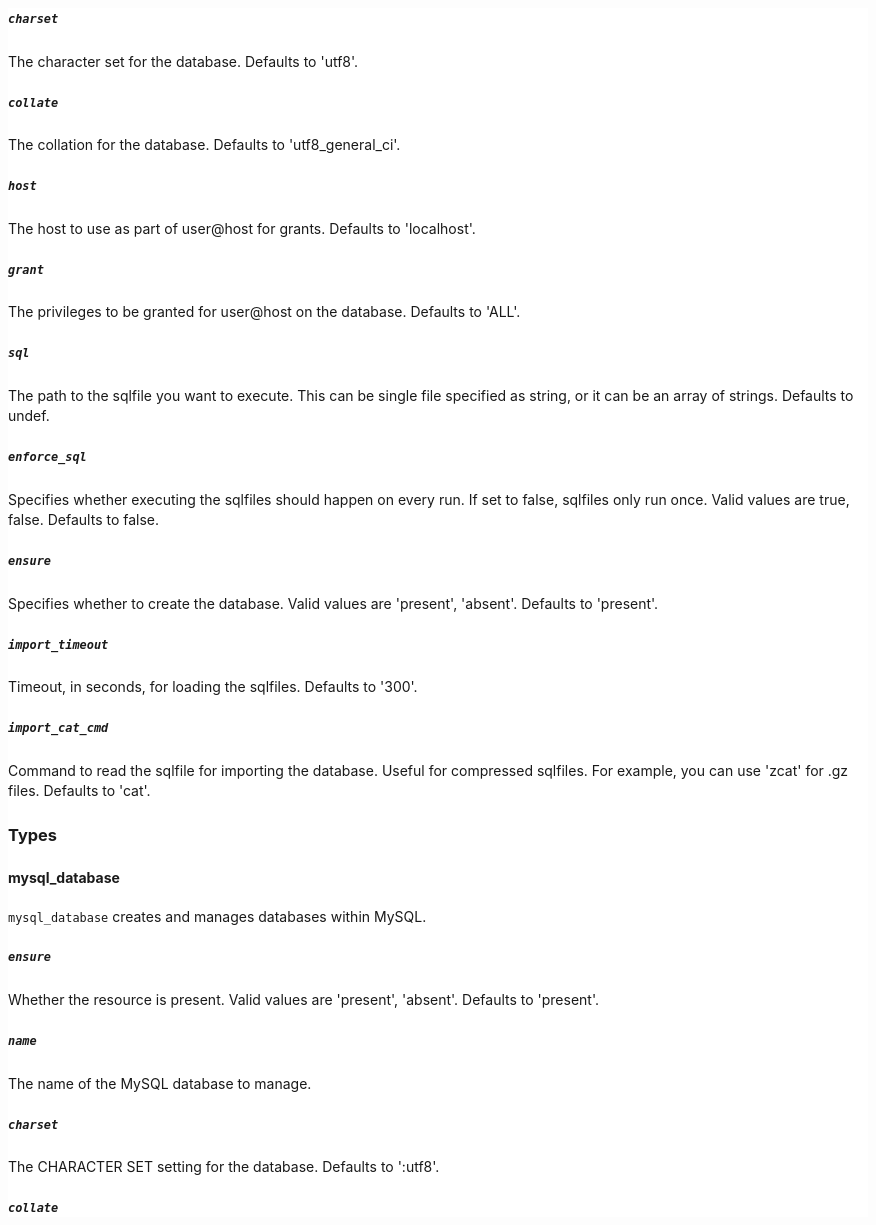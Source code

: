 ##### `charset`

The character set for the database. Defaults to 'utf8'.

##### `collate`

The collation for the database. Defaults to 'utf8_general_ci'.
 
##### `host`

The host to use as part of user@host for grants. Defaults to 'localhost'.

##### `grant`

The privileges to be granted for user@host on the database. Defaults to 'ALL'.

##### `sql`

The path to the sqlfile you want to execute. This can be single file specified as string, or it can be an array of strings. Defaults to undef.

##### `enforce_sql`

Specifies whether executing the sqlfiles should happen on every run. If set to false, sqlfiles only run once. Valid values are true, false. Defaults to false.
 
##### `ensure`

Specifies whether to create the database. Valid values are 'present', 'absent'. Defaults to 'present'. 

##### `import_timeout`

Timeout, in seconds, for loading the sqlfiles. Defaults to '300'.

##### `import_cat_cmd`

Command to read the sqlfile for importing the database. Useful for compressed sqlfiles. For example, you can use 'zcat' for .gz files. Defaults to 'cat'.

### Types

#### mysql_database

`mysql_database` creates and manages databases within MySQL.

##### `ensure`

Whether the resource is present. Valid values are 'present', 'absent'. Defaults to 'present'.

##### `name`

The name of the MySQL database to manage.

##### `charset`

The CHARACTER SET setting for the database. Defaults to ':utf8'.

##### `collate`
